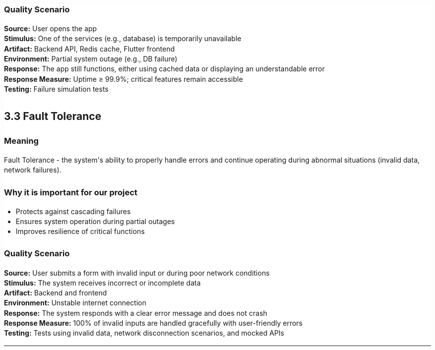 ### Quality Scenario
**Source:** User opens the app  
**Stimulus:** One of the services (e.g., database) is temporarily unavailable  
**Artifact:** Backend API, Redis cache, Flutter frontend  
**Environment:** Partial system outage (e.g., DB failure)  
**Response:** The app still functions, either using cached data or displaying an understandable error  
**Response Measure:** Uptime ≥ 99.9%; critical features remain accessible  
**Testing:** Failure simulation tests   

## 3.3 Fault Tolerance
### Meaning
Fault Tolerance - the system's ability to properly handle errors and continue operating 
during abnormal situations (invalid data, network failures).

### Why it is important for our project
* Protects against cascading failures
* Ensures system operation during partial outages
* Improves resilience of critical functions

### Quality Scenario
**Source:** User submits a form with invalid input or during poor network conditions  
**Stimulus:** The system receives incorrect or incomplete data  
**Artifact:** Backend and frontend  
**Environment:** Unstable internet connection  
**Response:** The system responds with a clear error message and does not crash  
**Response Measure:** 100% of invalid inputs are handled gracefully with user-friendly errors  
**Testing:** Tests using invalid data, network disconnection scenarios, and mocked APIs  

---